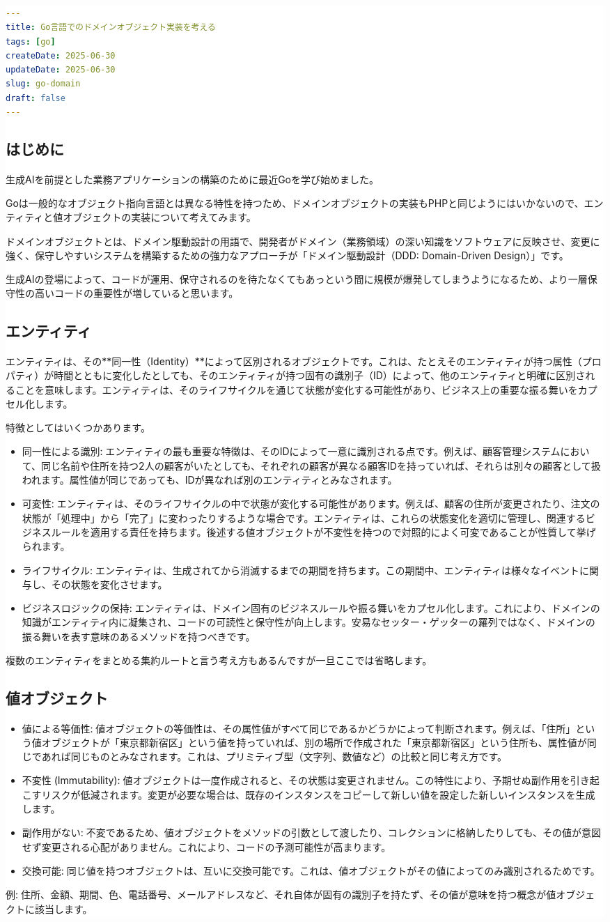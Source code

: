 ```yaml
---
title: Go言語でのドメインオブジェクト実装を考える
tags: [go]
createDate: 2025-06-30
updateDate: 2025-06-30
slug: go-domain
draft: false
---
```


## はじめに

生成AIを前提とした業務アプリケーションの構築のために最近Goを学び始めました。

Goは一般的なオブジェクト指向言語とは異なる特性を持つため、ドメインオブジェクトの実装もPHPと同じようにはいかないので、エンティティと値オブジェクトの実装について考えてみます。

ドメインオブジェクトとは、ドメイン駆動設計の用語で、開発者がドメイン（業務領域）の深い知識をソフトウェアに反映させ、変更に強く、保守しやすいシステムを構築するための強力なアプローチが「ドメイン駆動設計（DDD: Domain-Driven Design）」です。

生成AIの登場によって、コードが運用、保守されるのを待たなくてもあっという間に規模が爆発してしまうようになるため、より一層保守性の高いコードの重要性が増していると思います。

## エンティティ

エンティティは、その**同一性（Identity）**によって区別されるオブジェクトです。これは、たとえそのエンティティが持つ属性（プロパティ）が時間とともに変化したとしても、そのエンティティが持つ固有の識別子（ID）によって、他のエンティティと明確に区別されることを意味します。エンティティは、そのライフサイクルを通じて状態が変化する可能性があり、ビジネス上の重要な振る舞いをカプセル化します。

特徴としてはいくつかあります。

- 同一性による識別: エンティティの最も重要な特徴は、そのIDによって一意に識別される点です。例えば、顧客管理システムにおいて、同じ名前や住所を持つ2人の顧客がいたとしても、それぞれの顧客が異なる顧客IDを持っていれば、それらは別々の顧客として扱われます。属性値が同じであっても、IDが異なれば別のエンティティとみなされます。

- 可変性: エンティティは、そのライフサイクルの中で状態が変化する可能性があります。例えば、顧客の住所が変更されたり、注文の状態が「処理中」から「完了」に変わったりするような場合です。エンティティは、これらの状態変化を適切に管理し、関連するビジネスルールを適用する責任を持ちます。後述する値オブジェクトが不変性を持つので対照的によく可変であることが性質して挙げられます。

- ライフサイクル: エンティティは、生成されてから消滅するまでの期間を持ちます。この期間中、エンティティは様々なイベントに関与し、その状態を変化させます。

- ビジネスロジックの保持: エンティティは、ドメイン固有のビジネスルールや振る舞いをカプセル化します。これにより、ドメインの知識がエンティティ内に凝集され、コードの可読性と保守性が向上します。安易なセッター・ゲッターの羅列ではなく、ドメインの振る舞いを表す意味のあるメソッドを持つべきです。

複数のエンティティをまとめる集約ルートと言う考え方もあるんですが一旦ここでは省略します。

## 値オブジェクト

- 値による等価性: 値オブジェクトの等価性は、その属性値がすべて同じであるかどうかによって判断されます。例えば、「住所」という値オブジェクトが「東京都新宿区」という値を持っていれば、別の場所で作成された「東京都新宿区」という住所も、属性値が同じであれば同じものとみなされます。これは、プリミティブ型（文字列、数値など）の比較と同じ考え方です。

- 不変性 (Immutability): 値オブジェクトは一度作成されると、その状態は変更されません。この特性により、予期せぬ副作用を引き起こすリスクが低減されます。変更が必要な場合は、既存のインスタンスをコピーして新しい値を設定した新しいインスタンスを生成します。

- 副作用がない: 不変であるため、値オブジェクトをメソッドの引数として渡したり、コレクションに格納したりしても、その値が意図せず変更される心配がありません。これにより、コードの予測可能性が高まります。

- 交換可能: 同じ値を持つオブジェクトは、互いに交換可能です。これは、値オブジェクトがその値によってのみ識別されるためです。

例: 住所、金額、期間、色、電話番号、メールアドレスなど、それ自体が固有の識別子を持たず、その値が意味を持つ概念が値オブジェクトに該当します。
